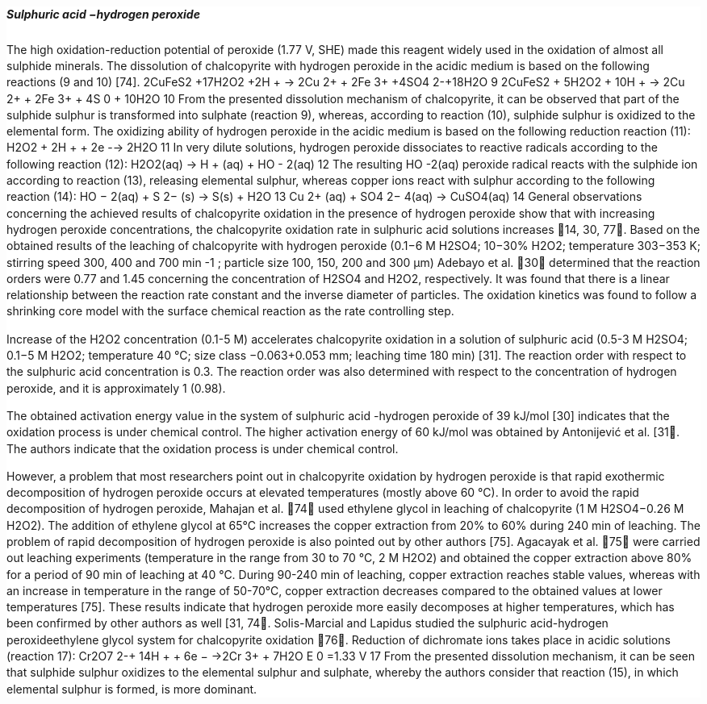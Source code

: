 
##### Sulphuric acid −hydrogen peroxide

The high oxidation-reduction potential of peroxide (1.77 V, SHE) made this reagent widely used in the oxidation of almost all sulphide minerals. The dissolution of chalcopyrite with hydrogen peroxide in the acidic medium is based on the following reactions (9 and 10) [74].
2CuFeS2 +17H2O2 +2H + → 2Cu 2+ + 2Fe 3+ +4SO4 2-+18H2O 9 2CuFeS2 + 5H2O2 + 10H + → 2Cu 2+ + 2Fe 3+ + 4S 0 + 10H2O 10
From the presented dissolution mechanism of chalcopyrite, it can be observed that part of the sulphide sulphur is transformed into sulphate (reaction 9), whereas, according to reaction (10), sulphide sulphur is oxidized to the elemental form. The oxidizing ability of hydrogen peroxide in the acidic medium is based on the following reduction reaction (11):
H2O2 + 2H + + 2e -→ 2H2O 11
In very dilute solutions, hydrogen peroxide dissociates to reactive radicals according to the following reaction (12):
H2O2(aq) → H + (aq) + HO - 2(aq) 12
The resulting HO -2(aq) peroxide radical reacts with the sulphide ion according to reaction (13), releasing elemental sulphur, whereas copper ions react with sulphur according to the following reaction (14):
HO − 2(aq) + S 2− (s) → S(s) + H2O 13 Cu 2+ (aq) + SO4 2− 4(aq) → CuSO4(aq) 14
General observations concerning the achieved results of chalcopyrite oxidation in the presence of hydrogen peroxide show that with increasing hydrogen peroxide concentrations, the chalcopyrite oxidation rate in sulphuric acid solutions increases 14, 30, 77. Based on the obtained results of the leaching of chalcopyrite with hydrogen peroxide (0.1−6 M H2SO4; 10−30% H2O2; temperature 303−353 K; stirring speed 300, 400 and 700 min -1 ; particle size 100, 150, 200 and 300 µm) Adebayo et al. 30 determined that the reaction orders were 0.77 and 1.45 concerning the concentration of H2SO4 and H2O2, respectively. It was found that there is a linear relationship between the reaction rate constant and the inverse diameter of particles. The oxidation kinetics was found to follow a shrinking core model with the surface chemical reaction as the rate controlling step.

Increase of the H2O2 concentration (0.1-5 M) accelerates chalcopyrite oxidation in a solution of sulphuric acid (0.5-3 M H2SO4; 0.1−5 M H2O2; temperature 40 °C; size class −0.063+0.053 mm; leaching time 180 min) [31]. The reaction order with respect to the sulphuric acid concentration is 0.3. The reaction order was also determined with respect to the concentration of hydrogen peroxide, and it is approximately 1 (0.98).

The obtained activation energy value in the system of sulphuric acid -hydrogen peroxide of 39 kJ/mol [30] indicates that the oxidation process is under chemical control. The higher activation energy of 60 kJ/mol was obtained by Antonijević et al. [31. The authors indicate that the oxidation process is under chemical control.

However, a problem that most researchers point out in chalcopyrite oxidation by hydrogen peroxide is that rapid exothermic decomposition of hydrogen peroxide occurs at elevated temperatures (mostly above 60 °C). In order to avoid the rapid decomposition of hydrogen peroxide, Mahajan et al. 74 used ethylene glycol in leaching of chalcopyrite (1 M H2SO4−0.26 M H2O2). The addition of ethylene glycol at 65°C increases the copper extraction from 20% to 60% during 240 min of leaching. The problem of rapid decomposition of hydrogen peroxide is also pointed out by other authors [75]. Agacayak et al. 75 were carried out leaching experiments (temperature in the range from 30 to 70 °C, 2 M H2O2) and obtained the copper extraction above 80% for a period of 90 min of leaching at 40 °C. During 90-240 min of leaching, copper extraction reaches stable values, whereas with an increase in temperature in the range of 50-70°C, copper extraction decreases compared to the obtained values at lower temperatures [75]. These results indicate that hydrogen peroxide more easily decomposes at higher temperatures, which has been confirmed by other authors as well [31, 74. Solis-Marcial and Lapidus studied the sulphuric acid-hydrogen peroxideethylene glycol system for chalcopyrite oxidation 76. Reduction of dichromate ions takes place in acidic solutions (reaction 17):
Cr2O7 2-+ 14H + + 6e − →2Cr 3+ + 7H2O E 0 =1.33 V 17
From the presented dissolution mechanism, it can be seen that sulphide sulphur oxidizes to the elemental sulphur and sulphate, whereby the authors consider that reaction (15), in which elemental sulphur is formed, is more dominant.
